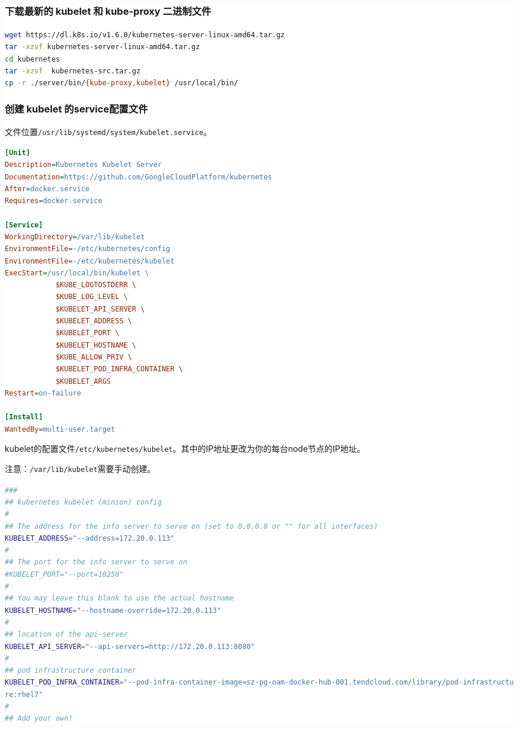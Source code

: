 ### 下载最新的 kubelet 和 kube-proxy 二进制文件

``` bash
wget https://dl.k8s.io/v1.6.0/kubernetes-server-linux-amd64.tar.gz
tar -xzvf kubernetes-server-linux-amd64.tar.gz
cd kubernetes
tar -xzvf  kubernetes-src.tar.gz
cp -r ./server/bin/{kube-proxy,kubelet} /usr/local/bin/
```

### 创建 kubelet 的service配置文件

文件位置`/usr/lib/systemd/system/kubelet.service`。

```ini
[Unit]
Description=Kubernetes Kubelet Server
Documentation=https://github.com/GoogleCloudPlatform/kubernetes
After=docker.service
Requires=docker.service

[Service]
WorkingDirectory=/var/lib/kubelet
EnvironmentFile=-/etc/kubernetes/config
EnvironmentFile=-/etc/kubernetes/kubelet
ExecStart=/usr/local/bin/kubelet \
            $KUBE_LOGTOSTDERR \
            $KUBE_LOG_LEVEL \
            $KUBELET_API_SERVER \
            $KUBELET_ADDRESS \
            $KUBELET_PORT \
            $KUBELET_HOSTNAME \
            $KUBE_ALLOW_PRIV \
            $KUBELET_POD_INFRA_CONTAINER \
            $KUBELET_ARGS
Restart=on-failure

[Install]
WantedBy=multi-user.target
```

kubelet的配置文件`/etc/kubernetes/kubelet`。其中的IP地址更改为你的每台node节点的IP地址。

注意：`/var/lib/kubelet`需要手动创建。

``` bash
###
## kubernetes kubelet (minion) config
#
## The address for the info server to serve on (set to 0.0.0.0 or "" for all interfaces)
KUBELET_ADDRESS="--address=172.20.0.113"
#
## The port for the info server to serve on
#KUBELET_PORT="--port=10250"
#
## You may leave this blank to use the actual hostname
KUBELET_HOSTNAME="--hostname-override=172.20.0.113"
#
## location of the api-server
KUBELET_API_SERVER="--api-servers=http://172.20.0.113:8080"
#
## pod infrastructure container
KUBELET_POD_INFRA_CONTAINER="--pod-infra-container-image=sz-pg-oam-docker-hub-001.tendcloud.com/library/pod-infrastructure:rhel7"
#
## Add your own!
```